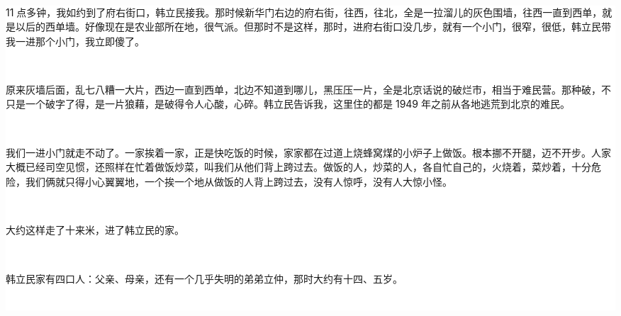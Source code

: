   </span>
  <span class="s2">
   11
  </span>
  <span class="s1">
   点多钟，我如约到了府右街口，韩立民接我。那时候新华门右边的府右街，往西，往北，全是一拉溜儿的灰色围墙，往西一直到西单，就是以后的西单墙。好像现在是农业部所在地，很气派。但那时不是这样，那时，进府右街口没几步，就有一个小门，很窄，很低，韩立民带我一进那个小门，我立即傻了。
  </span>
 </p>
 <p class="p1">
  <span class="s1">
  </span>
  <br/>
 </p>
 <p class="p2">
  <span class="s1">
   原来灰墙后面，乱七八糟一大片，西边一直到西单，北边不知道到哪儿，黑压压一片，全是北京话说的破烂市，相当于难民营。那种破，不只是一个破字了得，是一片狼藉，是破得令人心酸，心碎。韩立民告诉我，这里住的都是
  </span>
  <span class="s2">
   1949
  </span>
  <span class="s1">
   年之前从各地逃荒到北京的难民。
  </span>
 </p>
 <p class="p1">
  <span class="s1">
  </span>
  <br/>
 </p>
 <p class="p2">
  <span class="s1">
   我们一进小门就走不动了。一家挨着一家，正是快吃饭的时候，家家都在过道上烧蜂窝煤的小炉子上做饭。根本挪不开腿，迈不开步。人家大概已经司空见惯，还照样在忙着做饭炒菜，叫我们从他们背上跨过去。做饭的人，炒菜的人，各自忙自己的，火烧着，菜炒着，十分危险，我们俩就只得小心翼翼地，一个挨一个地从做饭的人背上跨过去，没有人惊呼，没有人大惊小怪。
  </span>
 </p>
 <p class="p1">
  <span class="s1">
  </span>
  <br/>
 </p>
 <p class="p2">
  <span class="s1">
   大约这样走了十来米，进了韩立民的家。
  </span>
 </p>
 <p class="p1">
  <span class="s1">
  </span>
  <br/>
 </p>
 <p class="p2">
  <span class="s1">
   韩立民家有四口人：父亲、母亲，还有一个几乎失明的弟弟立仲，那时大约有十四、五岁。
  </span>
 </p>
 <p class="p1">
  <span class="s1">
  </span>
  <br/>
 </p>
 <p class="p2">
  <span class="s1">